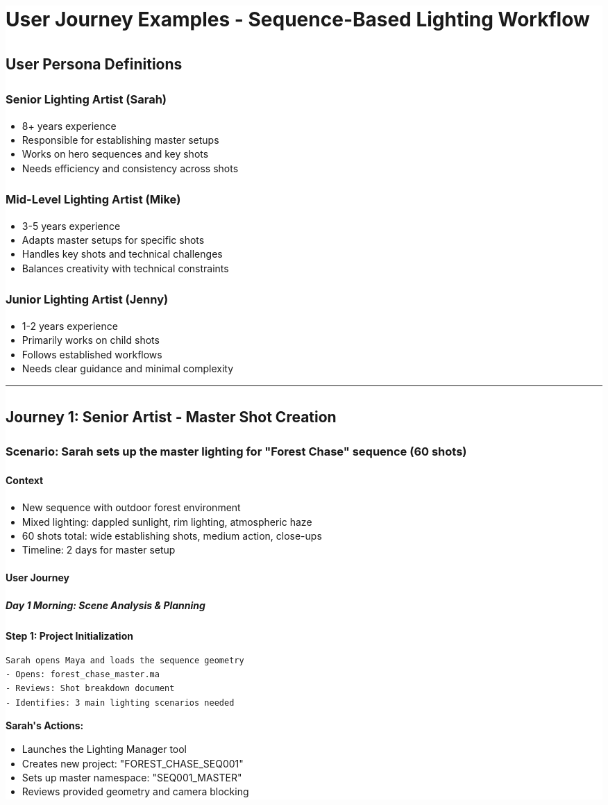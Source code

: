 # User Journey Examples - Sequence-Based Lighting Workflow

## User Persona Definitions

### **Senior Lighting Artist (Sarah)**
- 8+ years experience
- Responsible for establishing master setups
- Works on hero sequences and key shots
- Needs efficiency and consistency across shots

### **Mid-Level Lighting Artist (Mike)**
- 3-5 years experience  
- Adapts master setups for specific shots
- Handles key shots and technical challenges
- Balances creativity with technical constraints

### **Junior Lighting Artist (Jenny)**
- 1-2 years experience
- Primarily works on child shots
- Follows established workflows
- Needs clear guidance and minimal complexity

---

## Journey 1: Senior Artist - Master Shot Creation

### **Scenario**: Sarah sets up the master lighting for "Forest Chase" sequence (60 shots)

#### **Context**
- New sequence with outdoor forest environment
- Mixed lighting: dappled sunlight, rim lighting, atmospheric haze
- 60 shots total: wide establishing shots, medium action, close-ups
- Timeline: 2 days for master setup

#### **User Journey**

##### **Day 1 Morning: Scene Analysis & Planning**

**Step 1: Project Initialization**
```
Sarah opens Maya and loads the sequence geometry
- Opens: forest_chase_master.ma
- Reviews: Shot breakdown document
- Identifies: 3 main lighting scenarios needed
```

**Sarah's Actions:**
- Launches the Lighting Manager tool
- Creates new project: "FOREST_CHASE_SEQ001"
- Sets up master namespace: "SEQ001_MASTER"
- Reviews provided geometry and camera blocking
